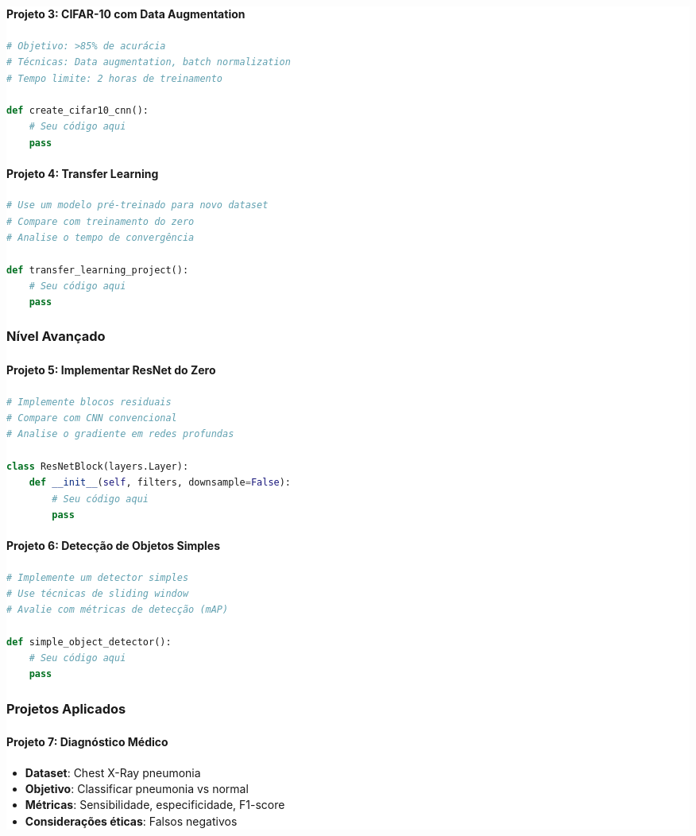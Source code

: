 #### **Projeto 3: CIFAR-10 com Data Augmentation**
```python
# Objetivo: >85% de acurácia
# Técnicas: Data augmentation, batch normalization
# Tempo limite: 2 horas de treinamento

def create_cifar10_cnn():
    # Seu código aqui
    pass
```

#### **Projeto 4: Transfer Learning**
```python
# Use um modelo pré-treinado para novo dataset
# Compare com treinamento do zero
# Analise o tempo de convergência

def transfer_learning_project():
    # Seu código aqui
    pass
```

### Nível Avançado

#### **Projeto 5: Implementar ResNet do Zero**
```python
# Implemente blocos residuais
# Compare com CNN convencional
# Analise o gradiente em redes profundas

class ResNetBlock(layers.Layer):
    def __init__(self, filters, downsample=False):
        # Seu código aqui
        pass
```

#### **Projeto 6: Detecção de Objetos Simples**
```python
# Implemente um detector simples
# Use técnicas de sliding window
# Avalie com métricas de detecção (mAP)

def simple_object_detector():
    # Seu código aqui
    pass
```

### Projetos Aplicados

#### **Projeto 7: Diagnóstico Médico**
- **Dataset**: Chest X-Ray pneumonia
- **Objetivo**: Classificar pneumonia vs normal
- **Métricas**: Sensibilidade, especificidade, F1-score
- **Considerações éticas**: Falsos negativos
